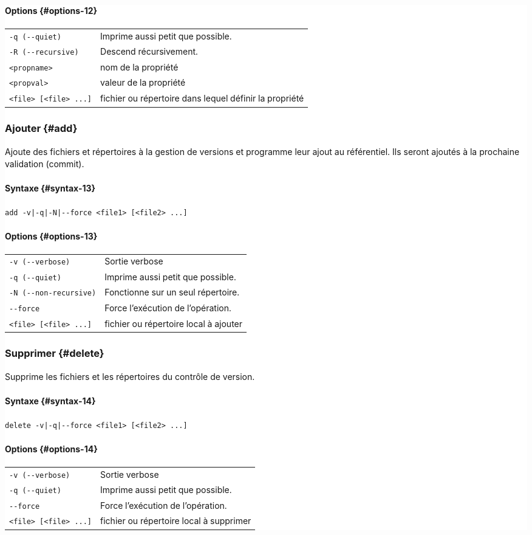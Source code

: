 #### Options {#options-12}

|  |  |
|--- |--- |
| `-q (--quiet)` | Imprime aussi petit que possible. |
| `-R (--recursive)` | Descend récursivement. |
| `<propname>` | nom de la propriété |
| `<propval>` | valeur de la propriété |
| `<file> [<file> ...]` | fichier ou répertoire dans lequel définir la propriété |

### Ajouter {#add}

Ajoute des fichiers et répertoires à la gestion de versions et programme leur ajout au référentiel. Ils seront ajoutés à la prochaine validation (commit).

#### Syntaxe {#syntax-13}

```shell
add -v|-q|-N|--force <file1> [<file2> ...]
```

#### Options {#options-13}

|  |  |
|--- |--- |
| `-v (--verbose)` | Sortie verbose |
| `-q (--quiet)` | Imprime aussi petit que possible. |
| `-N (--non-recursive)` | Fonctionne sur un seul répertoire. |
| `--force` | Force l’exécution de l’opération. |
| `<file> [<file> ...]` | fichier ou répertoire local à ajouter |

### Supprimer {#delete}

Supprime les fichiers et les répertoires du contrôle de version.

#### Syntaxe {#syntax-14}

```shell
delete -v|-q|--force <file1> [<file2> ...]
```

#### Options {#options-14}

|  |  |
|--- |--- |
| `-v (--verbose)` | Sortie verbose |
| `-q (--quiet)` | Imprime aussi petit que possible. |
| `--force` | Force l’exécution de l’opération. |
| `<file> [<file> ...]` | fichier ou répertoire local à supprimer |
